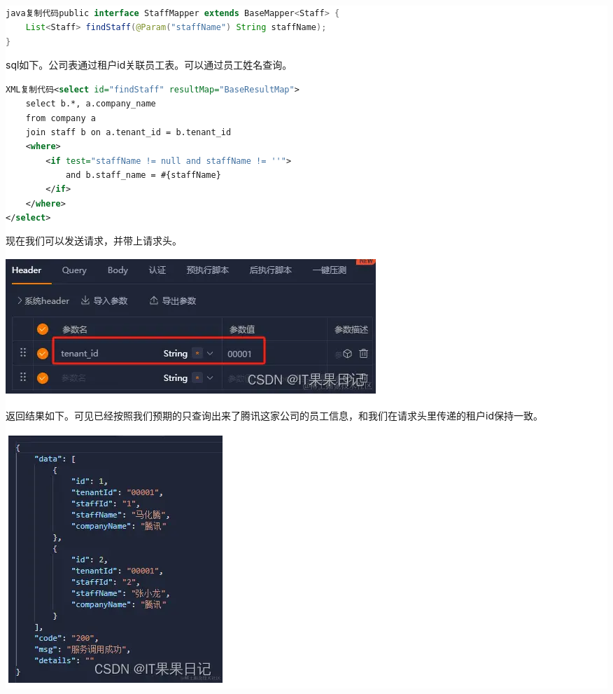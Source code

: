 ```java
java复制代码public interface StaffMapper extends BaseMapper<Staff> {
    List<Staff> findStaff(@Param("staffName") String staffName);
}
```

sql如下。公司表通过租户id关联员工表。可以通过员工姓名查询。

```XML
XML复制代码<select id="findStaff" resultMap="BaseResultMap">
    select b.*, a.company_name
    from company a
    join staff b on a.tenant_id = b.tenant_id
    <where>
        <if test="staffName != null and staffName != ''">
            and b.staff_name = #{staffName}
        </if>
    </where>
</select>
```

现在我们可以发送请求，并带上请求头。

![image-20240117152930183.png](./images/image-20240117152930183.png)

返回结果如下。可见已经按照我们预期的只查询出来了腾讯这家公司的员工信息，和我们在请求头里传递的租户id保持一致。

![image-20240117152943473.png](./images/image-20240117152943473.png)
